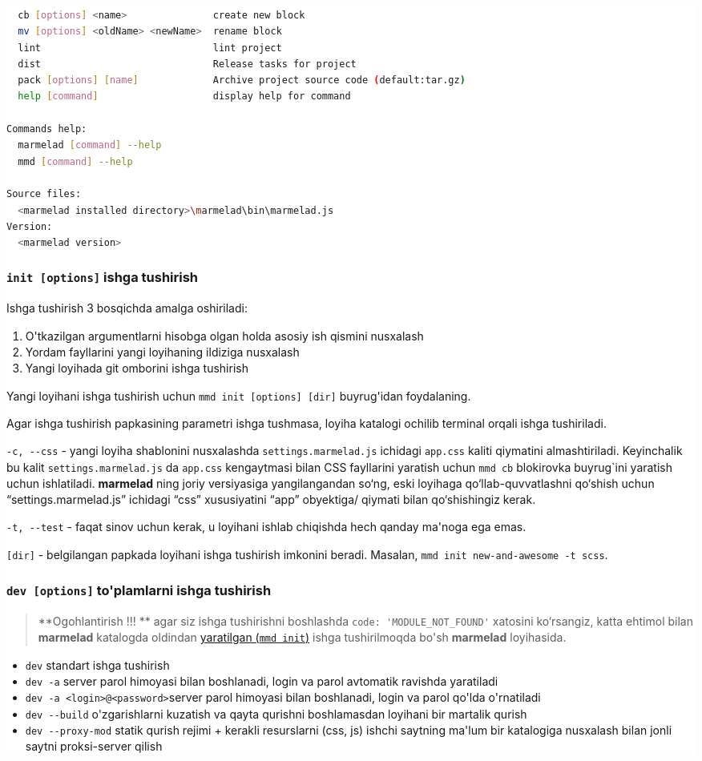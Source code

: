 ```bash
  cb [options] <name>               create new block
  mv [options] <oldName> <newName>  rename block
  lint                              lint project
  dist                              Release tasks for project
  pack [options] [name]             Archive project source code (default:tar.gz)
  help [command]                    display help for command

Commands help:
  marmelad [command] --help
  mmd [command] --help

Source files:
  <marmelad installed directory>\marmelad\bin\marmelad.js
Version:
  <marmelad version>
```

### `init [options]` ishga tushirish

Ishga tushirish 3 bosqichda amalga oshiriladi:

1. O'tkazilgan argumentlarni hisobga olgan holda asosiy ish qismini nusxalash
2. Yordam fayllarini yangi loyihaning ildiziga nusxalash
3. Yangi loyihada git omborini ishga tushirish

Yangi loyihani ishga tushirish uchun `mmd init [options] [dir]` buyrug'idan foydalaning.

Agar ishga tushirish papkasining parametri ishga tushmasa, loyiha katalogi ochilib terminal orqali ishga tushiriladi.

`-c, --css` - yangi loyiha shablonini nusxalashda `settings.marmelad.js` ichidagi `app.css` kaliti qiymatini almashtiriladi. Keyinchalik bu kalit `settings.marmelad.js` da `app.css` kengaytmasi bilan  CSS fayllarini yaratish uchun `mmd cb` blokirovka buyrug`ini yaratish uchun ishlatiladi. **marmelad** ning joriy versiyasiga yangilangandan so‘ng, eski  loyihaga qo‘llab-quvvatlashni qo‘shish uchun “settings.marmelad.js” ichidagi “css” xususiyatini “app” obyektiga/ qiymati bilan qo‘shishingiz kerak.

`-t, --test` - faqat sinov uchun kerak, u loyihani ishlab chiqishda hech qanday ma'noga ega emas.

`[dir]` - belgilangan papkada loyihani ishga tushirish imkonini beradi. Masalan, `mmd init new-and-awesome -t scss`.



### `dev [options]` to'plamlarni ishga tushirish

> **Ogohlantirish !!!
 ** agar siz ishga tushirishni boshlashda `code: 'MODULE_NOT_FOUND'` xatosini ko‘rsangiz, katta ehtimol bilan **marmelad** katalogda oldindan [yaratilgan (`mmd init`)](#init-options-ishga-tushirish) ishga tushirilmoqda bo'sh **marmelad** loyihasida.

 - `dev` standart ishga tushirish
- `dev -a` server parol himoyasi bilan boshlanadi, login va parol avtomatik ravishda yaratiladi
- `dev -a <login>@<password>`server parol himoyasi bilan boshlanadi, login va parol qo'lda o'rnatiladi
- `dev --build` o'zgarishlarni kuzatish va qayta qurishni boshlamasdan loyihani bir martalik qurish
- `dev --proxy-mod` statik qurish rejimi + kerakli resurslarni (css, js) ishchi saytning ma'lum bir katalogiga nusxalash bilan jonli saytni proksi-server qilish


[ci-img]:  https://travis-ci.org/solversgroup/marmelad.svg
[ci]:      https://travis-ci.org/solversgroup/marmelad